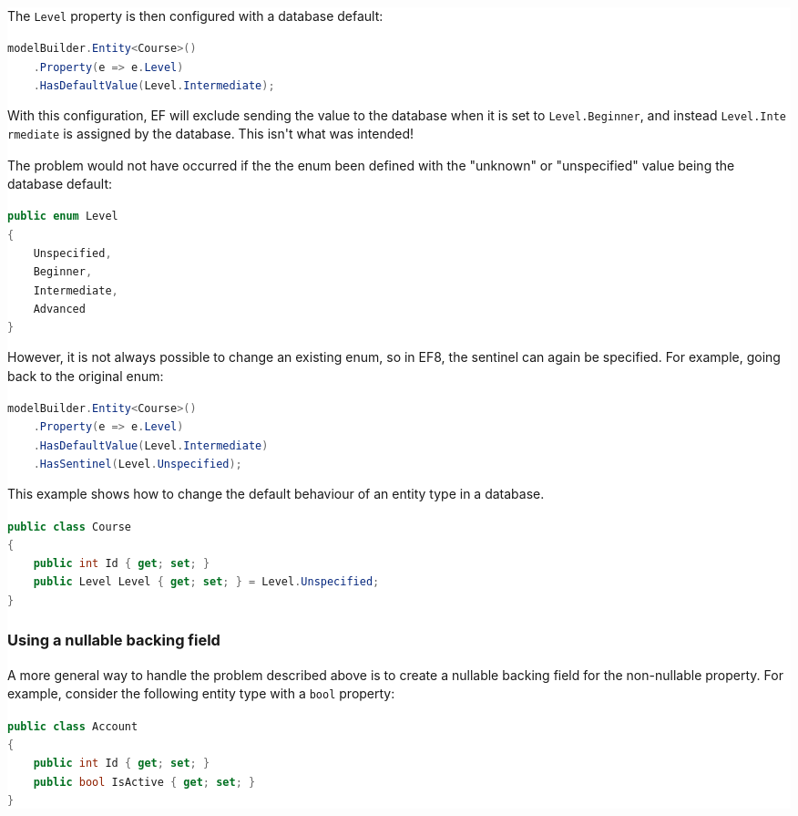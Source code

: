 The ```Level``` property is then configured with a database default:

```csharp
modelBuilder.Entity<Course>()
    .Property(e => e.Level)
    .HasDefaultValue(Level.Intermediate);
```

With this configuration, EF will exclude sending the value to the database when it is set to ```Level.Beginner```, and instead ```Level.Intermediate``` is assigned by the database. This isn't what was intended!

The problem would not have occurred if the the enum been defined with the "unknown" or "unspecified" value being the database default:

```csharp
public enum Level
{
    Unspecified,
    Beginner,
    Intermediate,
    Advanced
}
```

However, it is not always possible to change an existing enum, so in EF8, the sentinel can again be specified. For example, going back to the original enum:

```csharp
modelBuilder.Entity<Course>()
    .Property(e => e.Level)
    .HasDefaultValue(Level.Intermediate)
    .HasSentinel(Level.Unspecified);
```

This example shows how to change the default behaviour of an entity type in a database.

```csharp
public class Course
{
    public int Id { get; set; }
    public Level Level { get; set; } = Level.Unspecified;
}
```

### Using a nullable backing field

A more general way to handle the problem described above is to create a nullable backing field for the non-nullable property. For example, consider the following entity type with a ```bool``` property:

```csharp
public class Account
{
    public int Id { get; set; }
    public bool IsActive { get; set; }
}
```

